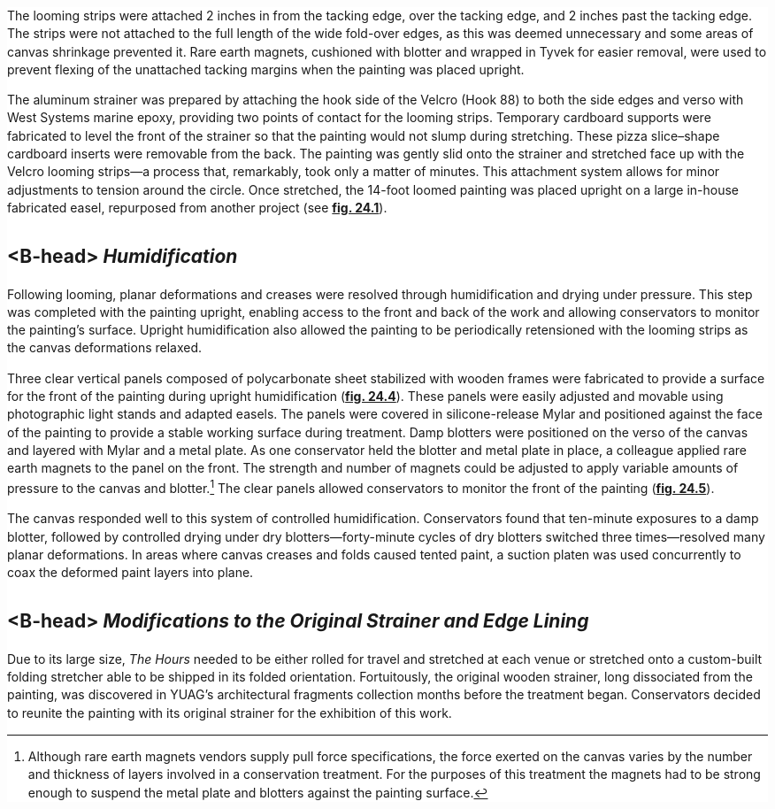 The looming strips were attached 2 inches in from the tacking edge, over the tacking edge, and 2 inches past the tacking edge. The strips were not attached to the full length of the wide fold-over edges, as this was deemed unnecessary and some areas of canvas shrinkage prevented it. Rare earth magnets, cushioned with blotter and wrapped in Tyvek for easier removal, were used to prevent flexing of the unattached tacking margins when the painting was placed upright.

The aluminum strainer was prepared by attaching the hook side of the Velcro (Hook 88) to both the side edges and verso with West Systems marine epoxy, providing two points of contact for the looming strips. Temporary cardboard supports were fabricated to level the front of the strainer so that the painting would not slump during stretching. These pizza slice–shape cardboard inserts were removable from the back. The painting was gently slid onto the strainer and stretched face up with the Velcro looming strips—a process that, remarkably, took only a matter of minutes. This attachment system allows for minor adjustments to tension around the circle. Once stretched, the 14-foot loomed painting was placed upright on a large in-house fabricated easel, repurposed from another project (see [**fig. 24.1**](file:///Users/rbarth/Desktop/Finalized%20files-Conserving-Canvas--72122-to%20prep%20for%20TR/24-Schwarz/Schwarz/fig-24-1)).

## \<B-head\> *Humidification*

Following looming, planar deformations and creases were resolved through humidification and drying under pressure. This step was completed with the painting upright, enabling access to the front and back of the work and allowing conservators to monitor the painting’s surface. Upright humidification also allowed the painting to be periodically retensioned with the looming strips as the canvas deformations relaxed.

Three clear vertical panels composed of polycarbonate sheet stabilized with wooden frames were fabricated to provide a surface for the front of the painting during upright humidification ([**fig. 24.4**](file:///Users/rbarth/Desktop/Finalized%20files-Conserving-Canvas--72122-to%20prep%20for%20TR/24-Schwarz/Schwarz/fig-24-4)). These panels were easily adjusted and movable using photographic light stands and adapted easels. The panels were covered in silicone-release Mylar and positioned against the face of the painting to provide a stable working surface during treatment. Damp blotters were positioned on the verso of the canvas and layered with Mylar and a metal plate. As one conservator held the blotter and metal plate in place, a colleague applied rare earth magnets to the panel on the front. The strength and number of magnets could be adjusted to apply variable amounts of pressure to the canvas and blotter.[^9] The clear panels allowed conservators to monitor the front of the painting ([**fig. 24.5**](file:///Users/rbarth/Desktop/Finalized%20files-Conserving-Canvas--72122-to%20prep%20for%20TR/24-Schwarz/Schwarz/fig-24-5)).

The canvas responded well to this system of controlled humidification. Conservators found that ten-minute exposures to a damp blotter, followed by controlled drying under dry blotters—forty-minute cycles of dry blotters switched three times—resolved many planar deformations. In areas where canvas creases and folds caused tented paint, a suction platen was used concurrently to coax the deformed paint layers into plane.

## \<B-head\> *Modifications to the Original Strainer and Edge Lining*

Due to its large size, *The Hours* needed to be either rolled for travel and stretched at each venue or stretched onto a custom-built folding stretcher able to be shipped in its folded orientation. Fortuitously, the original wooden strainer, long dissociated from the painting, was discovered in YUAG’s architectural fragments collection months before the treatment began. Conservators decided to reunite the painting with its original strainer for the exhibition of this work.


[^1]: *The Hours* is one of over three thousand studies on paper and canvas that came directly from Abbey’s studio to Yale University in 1937. For more information on the history of the Abbey collection, see {{Hamilton 1939}}.
[^2]: The metal leaf was characterized with X-ray fluorescence spectroscopy (XRF) by Dr. Pablo Londero and Dr. Marcie Wiggins using the facilities and equipment of the Yale Institute for the Preservation of Cultural Heritage. For more information about Abbey’s materials and techniques, see {{Wingel et al. 2019}}.
[^3]: Surface efflorescence is noticeably present on about half of Abbey’s preparatory studies in the YUAG collection. The efflorescence on this painting was not analyzed, but it has been characterized on other Abbey paintings as free fatty acids and metal soaps of zinc or lead. For more information, see {{Wingel et al. 2019}}.
[^4]: The funori was prepared by an adapted purification process similar to the rinse, soak, heat, filter, and purify methods described in {{Swider and Smith 2005}}.
[^5]: The aluminum strainer was fabricated by Promoco Manufacturing Co., 300 Morgan Lane, West Haven, CT 06516.
[^6]: Many of the advantages of using Velcro for stretching large, traveling paintings are also discussed in {{McMillan 2005}}.
[^7]: This value was chosen as a high estimate of tensions on a stretched painting from relevant literature, such as {{Iaccarino Idelson 2009}}. The shear strength of Velcro, 8 pounds per square inch, was provided by the manufacturer.
[^8]: According to Velcro manufacturer specifications, nylon Velcro is rated “high” for cycle life, whereas polyester is rated “medium” (Velcro Brand Woven Fasteners Product Guide, <https://www.hookandloop.com/media/wysiwyg/pdf_content/Woven-Fasteners.pdf>). Gardiner and Weber reported that a “high” cycle life is able to withstand 10,000 closures ({{Gardiner and Weber 2010}}).
[^9]: Although rare earth magnets vendors supply pull force specifications, the force exerted on the canvas varies by the number and thickness of layers involved in a conservation treatment. For the purposes of this treatment the magnets had to be strong enough to suspend the metal plate and blotters against the painting surface.
[^10]: New pine crossbars and the center joining mechanism were fabricated by museum technician Paul Panamarenko.
[^11]: This portion of the treatment was completed by conservator Sydney Nikolaus.
[^12]: Trevira CS fabric is a woven polyester selected for its nice hand, low stretch on the bias, and inert qualities. Manufactured for the theater industry, it is available in 3 and 5 meter widths, making it ideal for loose-lining and lining large paintings. One of the authors was introduced to this fabric at the SRAL Mist-Lining Workshop in 2019.
[^13]: The authors would like to thank Olav Bjornerud and Jason DeBlock for calculating and fabricating the edge-lining template. The template was cut with a custom ShopBot CNC unit in the YUAG fabrication shop.